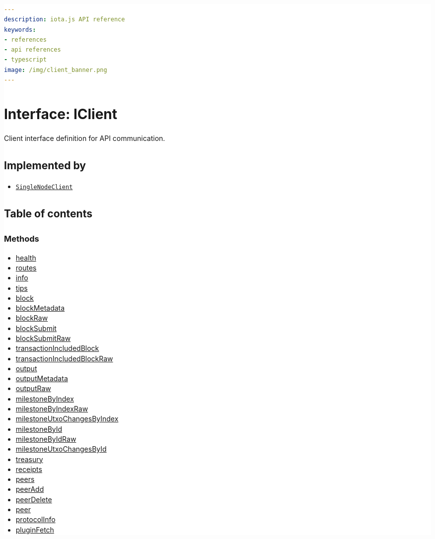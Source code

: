 ```yaml
---
description: iota.js API reference
keywords:
- references
- api references
- typescript
image: /img/client_banner.png
---
```

# Interface: IClient

Client interface definition for API communication.

## Implemented by

- [`SingleNodeClient`](../classes/SingleNodeClient.md)

## Table of contents

### Methods

- [health](IClient.md#health)
- [routes](IClient.md#routes)
- [info](IClient.md#info)
- [tips](IClient.md#tips)
- [block](IClient.md#block)
- [blockMetadata](IClient.md#blockmetadata)
- [blockRaw](IClient.md#blockraw)
- [blockSubmit](IClient.md#blocksubmit)
- [blockSubmitRaw](IClient.md#blocksubmitraw)
- [transactionIncludedBlock](IClient.md#transactionincludedblock)
- [transactionIncludedBlockRaw](IClient.md#transactionincludedblockraw)
- [output](IClient.md#output)
- [outputMetadata](IClient.md#outputmetadata)
- [outputRaw](IClient.md#outputraw)
- [milestoneByIndex](IClient.md#milestonebyindex)
- [milestoneByIndexRaw](IClient.md#milestonebyindexraw)
- [milestoneUtxoChangesByIndex](IClient.md#milestoneutxochangesbyindex)
- [milestoneById](IClient.md#milestonebyid)
- [milestoneByIdRaw](IClient.md#milestonebyidraw)
- [milestoneUtxoChangesById](IClient.md#milestoneutxochangesbyid)
- [treasury](IClient.md#treasury)
- [receipts](IClient.md#receipts)
- [peers](IClient.md#peers)
- [peerAdd](IClient.md#peeradd)
- [peerDelete](IClient.md#peerdelete)
- [peer](IClient.md#peer)
- [protocolInfo](IClient.md#protocolinfo)
- [pluginFetch](IClient.md#pluginfetch)
